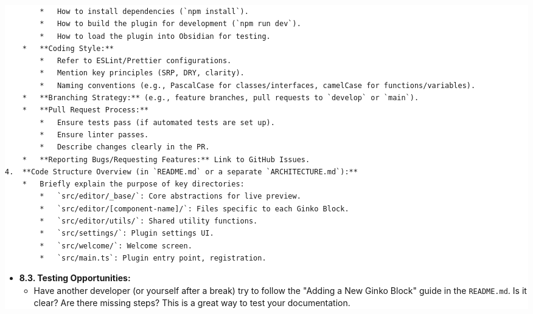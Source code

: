             *   How to install dependencies (`npm install`).
            *   How to build the plugin for development (`npm run dev`).
            *   How to load the plugin into Obsidian for testing.
        *   **Coding Style:**
            *   Refer to ESLint/Prettier configurations.
            *   Mention key principles (SRP, DRY, clarity).
            *   Naming conventions (e.g., PascalCase for classes/interfaces, camelCase for functions/variables).
        *   **Branching Strategy:** (e.g., feature branches, pull requests to `develop` or `main`).
        *   **Pull Request Process:**
            *   Ensure tests pass (if automated tests are set up).
            *   Ensure linter passes.
            *   Describe changes clearly in the PR.
        *   **Reporting Bugs/Requesting Features:** Link to GitHub Issues.
    4.  **Code Structure Overview (in `README.md` or a separate `ARCHITECTURE.md`):**
        *   Briefly explain the purpose of key directories:
            *   `src/editor/_base/`: Core abstractions for live preview.
            *   `src/editor/[component-name]/`: Files specific to each Ginko Block.
            *   `src/editor/utils/`: Shared utility functions.
            *   `src/settings/`: Plugin settings UI.
            *   `src/welcome/`: Welcome screen.
            *   `src/main.ts`: Plugin entry point, registration.
*   **8.3. Testing Opportunities:**
    *   Have another developer (or yourself after a break) try to follow the "Adding a New Ginko Block" guide in the `README.md`. Is it clear? Are there missing steps? This is a great way to test your documentation.

